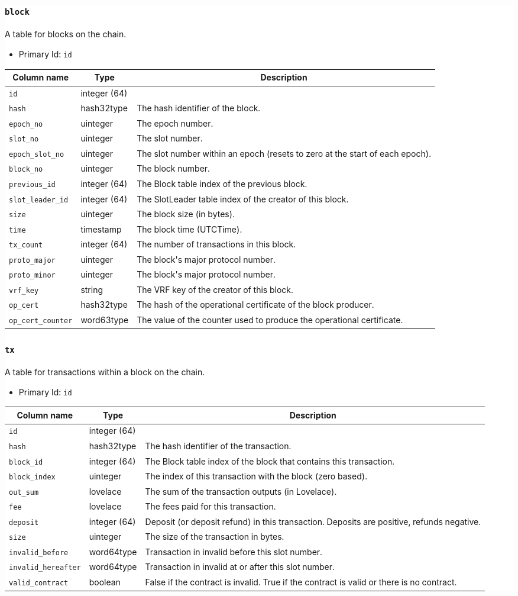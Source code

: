 ### `block`

A table for blocks on the chain.

* Primary Id: `id`

| Column name | Type | Description |
|-|-|-|
| `id` | integer (64) |  |
| `hash` | hash32type | The hash identifier of the block. |
| `epoch_no` | uinteger | The epoch number. |
| `slot_no` | uinteger | The slot number. |
| `epoch_slot_no` | uinteger | The slot number within an epoch (resets to zero at the start of each epoch). |
| `block_no` | uinteger | The block number. |
| `previous_id` | integer (64) | The Block table index of the previous block. |
| `slot_leader_id` | integer (64) | The SlotLeader table index of the creator of this block. |
| `size` | uinteger | The block size (in bytes). |
| `time` | timestamp | The block time (UTCTime). |
| `tx_count` | integer (64) | The number of transactions in this block. |
| `proto_major` | uinteger | The block's major protocol number. |
| `proto_minor` | uinteger | The block's major protocol number. |
| `vrf_key` | string | The VRF key of the creator of this block. |
| `op_cert` | hash32type | The hash of the operational certificate of the block producer. |
| `op_cert_counter` | word63type | The value of the counter used to produce the operational certificate. |

### `tx`

A table for transactions within a block on the chain.

* Primary Id: `id`

| Column name | Type | Description |
|-|-|-|
| `id` | integer (64) |  |
| `hash` | hash32type | The hash identifier of the transaction. |
| `block_id` | integer (64) | The Block table index of the block that contains this transaction. |
| `block_index` | uinteger | The index of this transaction with the block (zero based). |
| `out_sum` | lovelace | The sum of the transaction outputs (in Lovelace). |
| `fee` | lovelace | The fees paid for this transaction. |
| `deposit` | integer (64) | Deposit (or deposit refund) in this transaction. Deposits are positive, refunds negative. |
| `size` | uinteger | The size of the transaction in bytes. |
| `invalid_before` | word64type | Transaction in invalid before this slot number. |
| `invalid_hereafter` | word64type | Transaction in invalid at or after this slot number. |
| `valid_contract` | boolean | False if the contract is invalid. True if the contract is valid or there is no contract. |